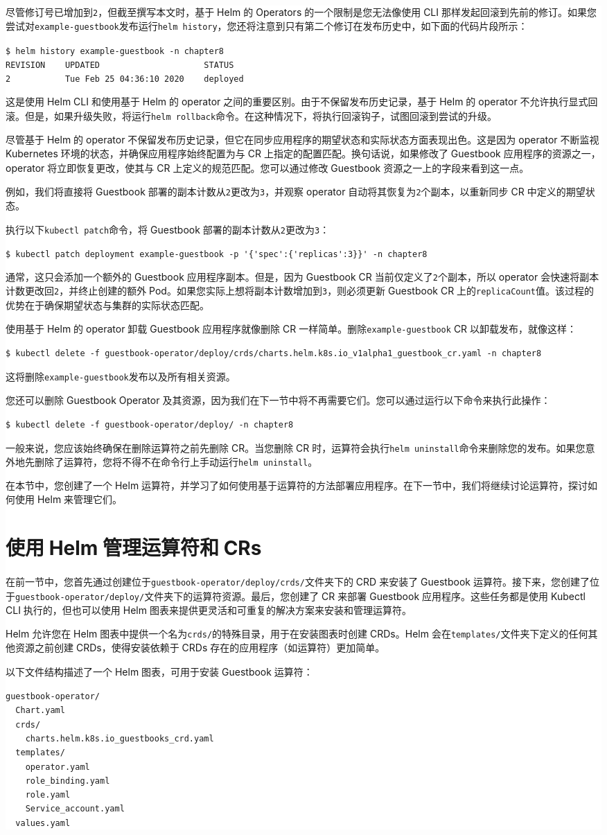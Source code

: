 尽管修订号已增加到`2`，但截至撰写本文时，基于 Helm 的 Operators 的一个限制是您无法像使用 CLI 那样发起回滚到先前的修订。如果您尝试对`example-guestbook`发布运行`helm history`，您还将注意到只有第二个修订在发布历史中，如下面的代码片段所示：

```
$ helm history example-guestbook -n chapter8
REVISION	UPDATED                 	STATUS        
2       	Tue Feb 25 04:36:10 2020	deployed
```

这是使用 Helm CLI 和使用基于 Helm 的 operator 之间的重要区别。由于不保留发布历史记录，基于 Helm 的 operator 不允许执行显式回滚。但是，如果升级失败，将运行`helm rollback`命令。在这种情况下，将执行回滚钩子，试图回滚到尝试的升级。

尽管基于 Helm 的 operator 不保留发布历史记录，但它在同步应用程序的期望状态和实际状态方面表现出色。这是因为 operator 不断监视 Kubernetes 环境的状态，并确保应用程序始终配置为与 CR 上指定的配置匹配。换句话说，如果修改了 Guestbook 应用程序的资源之一，operator 将立即恢复更改，使其与 CR 上定义的规范匹配。您可以通过修改 Guestbook 资源之一上的字段来看到这一点。

例如，我们将直接将 Guestbook 部署的副本计数从`2`更改为`3`，并观察 operator 自动将其恢复为`2`个副本，以重新同步 CR 中定义的期望状态。

执行以下`kubectl patch`命令，将 Guestbook 部署的副本计数从`2`更改为`3`：

```
$ kubectl patch deployment example-guestbook -p '{'spec':{'replicas':3}}' -n chapter8
```

通常，这只会添加一个额外的 Guestbook 应用程序副本。但是，因为 Guestbook CR 当前仅定义了`2`个副本，所以 operator 会快速将副本计数更改回`2`，并终止创建的额外 Pod。如果您实际上想将副本计数增加到`3`，则必须更新 Guestbook CR 上的`replicaCount`值。该过程的优势在于确保期望状态与集群的实际状态匹配。

使用基于 Helm 的 operator 卸载 Guestbook 应用程序就像删除 CR 一样简单。删除`example-guestbook` CR 以卸载发布，就像这样：

```
$ kubectl delete -f guestbook-operator/deploy/crds/charts.helm.k8s.io_v1alpha1_guestbook_cr.yaml -n chapter8
```

这将删除`example-guestbook`发布以及所有相关资源。

您还可以删除 Guestbook Operator 及其资源，因为我们在下一节中将不再需要它们。您可以通过运行以下命令来执行此操作：

```
$ kubectl delete -f guestbook-operator/deploy/ -n chapter8
```

一般来说，您应该始终确保在删除运算符之前先删除 CR。当您删除 CR 时，运算符会执行`helm uninstall`命令来删除您的发布。如果您意外地先删除了运算符，您将不得不在命令行上手动运行`helm uninstall`。

在本节中，您创建了一个 Helm 运算符，并学习了如何使用基于运算符的方法部署应用程序。在下一节中，我们将继续讨论运算符，探讨如何使用 Helm 来管理它们。

# 使用 Helm 管理运算符和 CRs

在前一节中，您首先通过创建位于`guestbook-operator/deploy/crds/`文件夹下的 CRD 来安装了 Guestbook 运算符。接下来，您创建了位于`guestbook-operator/deploy/`文件夹下的运算符资源。最后，您创建了 CR 来部署 Guestbook 应用程序。这些任务都是使用 Kubectl CLI 执行的，但也可以使用 Helm 图表来提供更灵活和可重复的解决方案来安装和管理运算符。

Helm 允许您在 Helm 图表中提供一个名为`crds/`的特殊目录，用于在安装图表时创建 CRDs。Helm 会在`templates/`文件夹下定义的任何其他资源之前创建 CRDs，使得安装依赖于 CRDs 存在的应用程序（如运算符）更加简单。

以下文件结构描述了一个 Helm 图表，可用于安装 Guestbook 运算符：

```
guestbook-operator/
  Chart.yaml
  crds/
    charts.helm.k8s.io_guestbooks_crd.yaml
  templates/
    operator.yaml
    role_binding.yaml
    role.yaml
    Service_account.yaml
  values.yaml
```

